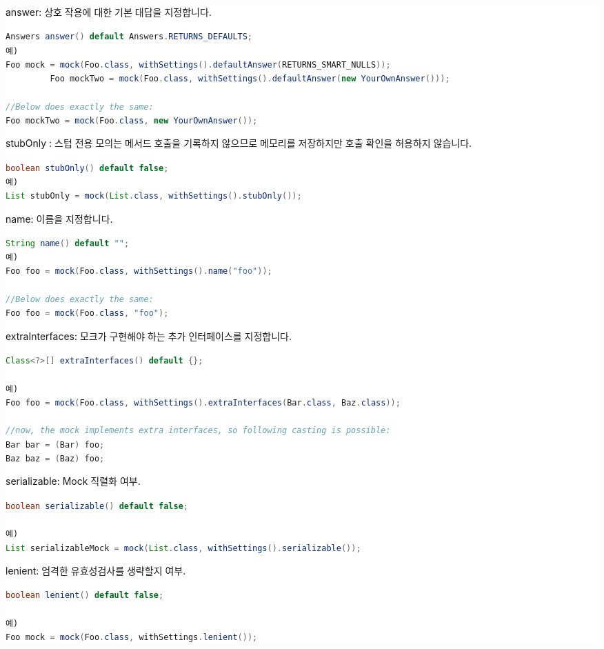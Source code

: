 answer: 상호 작용에 대한 기본 대답을 지정합니다.

```java
Answers answer() default Answers.RETURNS_DEFAULTS;
예)
Foo mock = mock(Foo.class, withSettings().defaultAnswer(RETURNS_SMART_NULLS));
         Foo mockTwo = mock(Foo.class, withSettings().defaultAnswer(new YourOwnAnswer()));
      
//Below does exactly the same:
Foo mockTwo = mock(Foo.class, new YourOwnAnswer());
```

stubOnly : 스텁 전용 모의는 메서드 호출을 기록하지 않으므로 메모리를 저장하지만 호출 확인을 허용하지 않습니다.

```java
boolean stubOnly() default false;
예)
List stubOnly = mock(List.class, withSettings().stubOnly());
```

name: 이름을 지정합니다.

```java
String name() default "";
예)
Foo foo = mock(Foo.class, withSettings().name("foo"));
      
//Below does exactly the same:
Foo foo = mock(Foo.class, "foo");
```

extraInterfaces: 모크가 구현해야 하는 추가 인터페이스를 지정합니다. 

```java
Class<?>[] extraInterfaces() default {};

예) 
Foo foo = mock(Foo.class, withSettings().extraInterfaces(Bar.class, Baz.class));
      
//now, the mock implements extra interfaces, so following casting is possible:
Bar bar = (Bar) foo;
Baz baz = (Baz) foo;
```

serializable: Mock 직렬화 여부.

```java
boolean serializable() default false;

예) 
List serializableMock = mock(List.class, withSettings().serializable());
```

lenient: 엄격한 유효성검사를 생략할지 여부.

```java
boolean lenient() default false;

예)
Foo mock = mock(Foo.class, withSettings.lenient());
```
